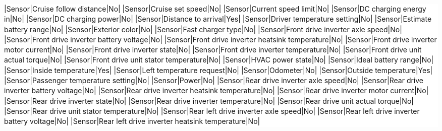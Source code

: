 |Sensor|Cruise follow distance|No|
|Sensor|Cruise set speed|No|
|Sensor|Current speed limit|No|
|Sensor|DC charging energy in|No|
|Sensor|DC charging power|No|
|Sensor|Distance to arrival|Yes|
|Sensor|Driver temperature setting|No|
|Sensor|Estimate battery range|No|
|Sensor|Exterior color|No|
|Sensor|Fast charger type|No|
|Sensor|Front drive inverter axle speed|No|
|Sensor|Front drive inverter battery voltage|No|
|Sensor|Front drive inverter heatsink temperature|No|
|Sensor|Front drive inverter motor current|No|
|Sensor|Front drive inverter state|No|
|Sensor|Front drive inverter temperature|No|
|Sensor|Front drive unit actual torque|No|
|Sensor|Front drive unit stator temperature|No|
|Sensor|HVAC power state|No|
|Sensor|Ideal battery range|No|
|Sensor|Inside temperature|Yes|
|Sensor|Left temperature request|No|
|Sensor|Odometer|No|
|Sensor|Outside temperature|Yes|
|Sensor|Passenger temperature setting|No|
|Sensor|Power|No|
|Sensor|Rear drive inverter axle speed|No|
|Sensor|Rear drive inverter battery voltage|No|
|Sensor|Rear drive inverter heatsink temperature|No|
|Sensor|Rear drive inverter motor current|No|
|Sensor|Rear drive inverter state|No|
|Sensor|Rear drive inverter temperature|No|
|Sensor|Rear drive unit actual torque|No|
|Sensor|Rear drive unit stator temperature|No|
|Sensor|Rear left drive inverter axle speed|No|
|Sensor|Rear left drive inverter battery voltage|No|
|Sensor|Rear left drive inverter heatsink temperature|No|